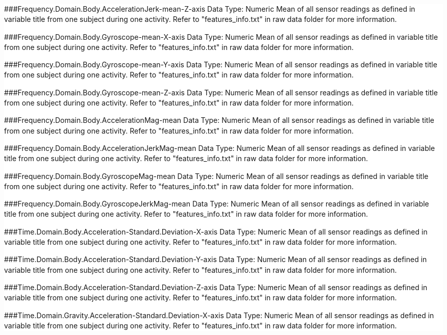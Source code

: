 ###Frequency.Domain.Body.AccelerationJerk-mean-Z-axis
Data Type: Numeric
Mean of all sensor readings as defined in variable title from one subject during one activity. Refer to "features_info.txt" in raw data folder  for more information.

###Frequency.Domain.Body.Gyroscope-mean-X-axis
Data Type: Numeric
Mean of all sensor readings as defined in variable title from one subject during one activity. Refer to "features_info.txt" in raw data folder  for more information.

###Frequency.Domain.Body.Gyroscope-mean-Y-axis
Data Type: Numeric
Mean of all sensor readings as defined in variable title from one subject during one activity. Refer to "features_info.txt" in raw data folder  for more information.

###Frequency.Domain.Body.Gyroscope-mean-Z-axis
Data Type: Numeric
Mean of all sensor readings as defined in variable title from one subject during one activity. Refer to "features_info.txt" in raw data folder  for more information.

###Frequency.Domain.Body.AccelerationMag-mean
Data Type: Numeric
Mean of all sensor readings as defined in variable title from one subject during one activity. Refer to "features_info.txt" in raw data folder  for more information.

###Frequency.Domain.Body.AccelerationJerkMag-mean
Data Type: Numeric
Mean of all sensor readings as defined in variable title from one subject during one activity. Refer to "features_info.txt" in raw data folder  for more information.

###Frequency.Domain.Body.GyroscopeMag-mean
Data Type: Numeric
Mean of all sensor readings as defined in variable title from one subject during one activity. Refer to "features_info.txt" in raw data folder  for more information.

###Frequency.Domain.Body.GyroscopeJerkMag-mean
Data Type: Numeric
Mean of all sensor readings as defined in variable title from one subject during one activity. Refer to "features_info.txt" in raw data folder  for more information.

###Time.Domain.Body.Acceleration-Standard.Deviation-X-axis
Data Type: Numeric
Mean of all sensor readings as defined in variable title from one subject during one activity. Refer to "features_info.txt" in raw data folder  for more information.

###Time.Domain.Body.Acceleration-Standard.Deviation-Y-axis
Data Type: Numeric
Mean of all sensor readings as defined in variable title from one subject during one activity. Refer to "features_info.txt" in raw data folder  for more information.

###Time.Domain.Body.Acceleration-Standard.Deviation-Z-axis
Data Type: Numeric
Mean of all sensor readings as defined in variable title from one subject during one activity. Refer to "features_info.txt" in raw data folder  for more information.

###Time.Domain.Gravity.Acceleration-Standard.Deviation-X-axis
Data Type: Numeric
Mean of all sensor readings as defined in variable title from one subject during one activity. Refer to "features_info.txt" in raw data folder  for more information.
